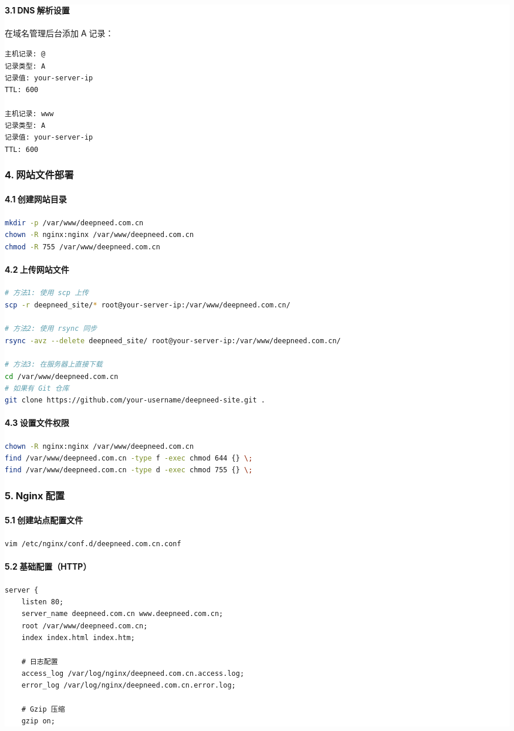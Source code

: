 #### 3.1 DNS 解析设置
在域名管理后台添加 A 记录：
```
主机记录: @
记录类型: A
记录值: your-server-ip
TTL: 600

主机记录: www
记录类型: A  
记录值: your-server-ip
TTL: 600
```

### 4. 网站文件部署

#### 4.1 创建网站目录
```bash
mkdir -p /var/www/deepneed.com.cn
chown -R nginx:nginx /var/www/deepneed.com.cn
chmod -R 755 /var/www/deepneed.com.cn
```

#### 4.2 上传网站文件
```bash
# 方法1: 使用 scp 上传
scp -r deepneed_site/* root@your-server-ip:/var/www/deepneed.com.cn/

# 方法2: 使用 rsync 同步
rsync -avz --delete deepneed_site/ root@your-server-ip:/var/www/deepneed.com.cn/

# 方法3: 在服务器上直接下载
cd /var/www/deepneed.com.cn
# 如果有 Git 仓库
git clone https://github.com/your-username/deepneed-site.git .
```

#### 4.3 设置文件权限
```bash
chown -R nginx:nginx /var/www/deepneed.com.cn
find /var/www/deepneed.com.cn -type f -exec chmod 644 {} \;
find /var/www/deepneed.com.cn -type d -exec chmod 755 {} \;
```

### 5. Nginx 配置

#### 5.1 创建站点配置文件
```bash
vim /etc/nginx/conf.d/deepneed.com.cn.conf
```

#### 5.2 基础配置（HTTP）
```nginx
server {
    listen 80;
    server_name deepneed.com.cn www.deepneed.com.cn;
    root /var/www/deepneed.com.cn;
    index index.html index.htm;

    # 日志配置
    access_log /var/log/nginx/deepneed.com.cn.access.log;
    error_log /var/log/nginx/deepneed.com.cn.error.log;

    # Gzip 压缩
    gzip on;
```